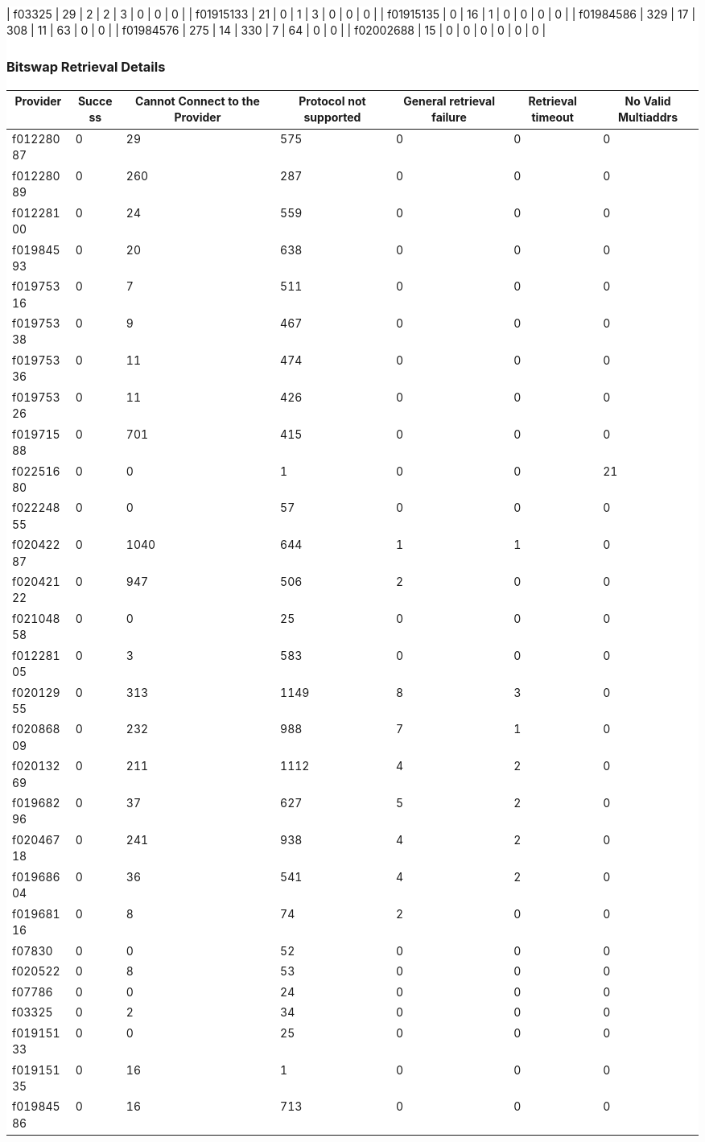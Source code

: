 | f03325    | 29      | 2                              | 2                      | 3                 | 0               | 0                         | 0                   |
| f01915133 | 21      | 0                              | 1                      | 3                 | 0               | 0                         | 0                   |
| f01915135 | 0       | 16                             | 1                      | 0                 | 0               | 0                         | 0                   |
| f01984586 | 329     | 17                             | 308                    | 11                | 63              | 0                         | 0                   |
| f01984576 | 275     | 14                             | 330                    | 7                 | 64              | 0                         | 0                   |
| f02002688 | 15      | 0                              | 0                      | 0                 | 0               | 0                         | 0                   |

### Bitswap Retrieval Details
| Provider  | Success | Cannot Connect to the Provider | Protocol not supported | General retrieval failure | Retrieval timeout | No Valid Multiaddrs |
| --------- | ------- | ------------------------------ | ---------------------- | ------------------------- | ----------------- | ------------------- |
| f01228087 | 0       | 29                             | 575                    | 0                         | 0                 | 0                   |
| f01228089 | 0       | 260                            | 287                    | 0                         | 0                 | 0                   |
| f01228100 | 0       | 24                             | 559                    | 0                         | 0                 | 0                   |
| f01984593 | 0       | 20                             | 638                    | 0                         | 0                 | 0                   |
| f01975316 | 0       | 7                              | 511                    | 0                         | 0                 | 0                   |
| f01975338 | 0       | 9                              | 467                    | 0                         | 0                 | 0                   |
| f01975336 | 0       | 11                             | 474                    | 0                         | 0                 | 0                   |
| f01975326 | 0       | 11                             | 426                    | 0                         | 0                 | 0                   |
| f01971588 | 0       | 701                            | 415                    | 0                         | 0                 | 0                   |
| f02251680 | 0       | 0                              | 1                      | 0                         | 0                 | 21                  |
| f02224855 | 0       | 0                              | 57                     | 0                         | 0                 | 0                   |
| f02042287 | 0       | 1040                           | 644                    | 1                         | 1                 | 0                   |
| f02042122 | 0       | 947                            | 506                    | 2                         | 0                 | 0                   |
| f02104858 | 0       | 0                              | 25                     | 0                         | 0                 | 0                   |
| f01228105 | 0       | 3                              | 583                    | 0                         | 0                 | 0                   |
| f02012955 | 0       | 313                            | 1149                   | 8                         | 3                 | 0                   |
| f02086809 | 0       | 232                            | 988                    | 7                         | 1                 | 0                   |
| f02013269 | 0       | 211                            | 1112                   | 4                         | 2                 | 0                   |
| f01968296 | 0       | 37                             | 627                    | 5                         | 2                 | 0                   |
| f02046718 | 0       | 241                            | 938                    | 4                         | 2                 | 0                   |
| f01968604 | 0       | 36                             | 541                    | 4                         | 2                 | 0                   |
| f01968116 | 0       | 8                              | 74                     | 2                         | 0                 | 0                   |
| f07830    | 0       | 0                              | 52                     | 0                         | 0                 | 0                   |
| f020522   | 0       | 8                              | 53                     | 0                         | 0                 | 0                   |
| f07786    | 0       | 0                              | 24                     | 0                         | 0                 | 0                   |
| f03325    | 0       | 2                              | 34                     | 0                         | 0                 | 0                   |
| f01915133 | 0       | 0                              | 25                     | 0                         | 0                 | 0                   |
| f01915135 | 0       | 16                             | 1                      | 0                         | 0                 | 0                   |
| f01984586 | 0       | 16                             | 713                    | 0                         | 0                 | 0                   |
